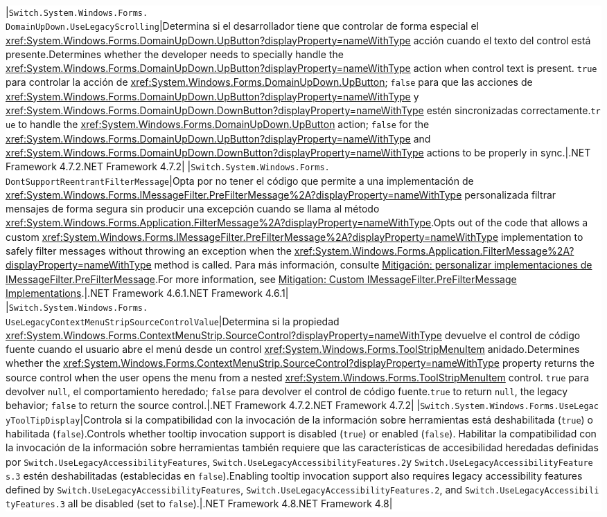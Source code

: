 |`Switch.System.Windows.Forms.`<br/>`DomainUpDown.UseLegacyScrolling`|<span data-ttu-id="8ab8d-299">Determina si el desarrollador tiene que controlar de forma especial el <xref:System.Windows.Forms.DomainUpDown.UpButton?displayProperty=nameWithType> acción cuando el texto del control está presente.</span><span class="sxs-lookup"><span data-stu-id="8ab8d-299">Determines whether the developer needs to specially handle the <xref:System.Windows.Forms.DomainUpDown.UpButton?displayProperty=nameWithType> action when control text is present.</span></span> <span data-ttu-id="8ab8d-300">`true` para controlar la acción de <xref:System.Windows.Forms.DomainUpDown.UpButton>; `false` para que las acciones de <xref:System.Windows.Forms.DomainUpDown.UpButton?displayProperty=nameWithType> y <xref:System.Windows.Forms.DomainUpDown.DownButton?displayProperty=nameWithType> estén sincronizadas correctamente.</span><span class="sxs-lookup"><span data-stu-id="8ab8d-300">`true` to handle the <xref:System.Windows.Forms.DomainUpDown.UpButton> action; `false` for the <xref:System.Windows.Forms.DomainUpDown.UpButton?displayProperty=nameWithType> and <xref:System.Windows.Forms.DomainUpDown.DownButton?displayProperty=nameWithType> actions to be properly in sync.</span></span>|<span data-ttu-id="8ab8d-301">.NET Framework 4.7.2</span><span class="sxs-lookup"><span data-stu-id="8ab8d-301">.NET Framework 4.7.2</span></span>|
|`Switch.System.Windows.Forms.`<br />`DontSupportReentrantFilterMessage`|<span data-ttu-id="8ab8d-302">Opta por no tener el código que permite a una implementación de <xref:System.Windows.Forms.IMessageFilter.PreFilterMessage%2A?displayProperty=nameWithType> personalizada filtrar mensajes de forma segura sin producir una excepción cuando se llama al método <xref:System.Windows.Forms.Application.FilterMessage%2A?displayProperty=nameWithType>.</span><span class="sxs-lookup"><span data-stu-id="8ab8d-302">Opts out of the code that allows a custom <xref:System.Windows.Forms.IMessageFilter.PreFilterMessage%2A?displayProperty=nameWithType> implementation to safely filter messages without throwing an exception when the <xref:System.Windows.Forms.Application.FilterMessage%2A?displayProperty=nameWithType> method is called.</span></span> <span data-ttu-id="8ab8d-303">Para más información, consulte [Mitigación: personalizar implementaciones de IMessageFilter.PreFilterMessage](../../../migration-guide/mitigation-custom-imessagefilter-prefiltermessage-implementations.md).</span><span class="sxs-lookup"><span data-stu-id="8ab8d-303">For more information, see [Mitigation: Custom IMessageFilter.PreFilterMessage Implementations](../../../migration-guide/mitigation-custom-imessagefilter-prefiltermessage-implementations.md).</span></span>|<span data-ttu-id="8ab8d-304">.NET Framework 4.6.1</span><span class="sxs-lookup"><span data-stu-id="8ab8d-304">.NET Framework 4.6.1</span></span>|  
|`Switch.System.Windows.Forms.`<br/>`UseLegacyContextMenuStripSourceControlValue`|<span data-ttu-id="8ab8d-305">Determina si la propiedad <xref:System.Windows.Forms.ContextMenuStrip.SourceControl?displayProperty=nameWithType> devuelve el control de código fuente cuando el usuario abre el menú desde un control <xref:System.Windows.Forms.ToolStripMenuItem> anidado.</span><span class="sxs-lookup"><span data-stu-id="8ab8d-305">Determines whether the <xref:System.Windows.Forms.ContextMenuStrip.SourceControl?displayProperty=nameWithType> property returns the source control when the user opens the menu from a nested <xref:System.Windows.Forms.ToolStripMenuItem> control.</span></span> <span data-ttu-id="8ab8d-306">`true` para devolver `null`, el comportamiento heredado; `false` para devolver el control de código fuente.</span><span class="sxs-lookup"><span data-stu-id="8ab8d-306">`true` to return `null`, the legacy behavior; `false` to return the source control.</span></span>|<span data-ttu-id="8ab8d-307">.NET Framework 4.7.2</span><span class="sxs-lookup"><span data-stu-id="8ab8d-307">.NET Framework 4.7.2</span></span>|
|`Switch.System.Windows.Forms.UseLegacyToolTipDisplay`|<span data-ttu-id="8ab8d-308">Controla si la compatibilidad con la invocación de la información sobre herramientas está deshabilitada (`true`) o habilitada (`false`).</span><span class="sxs-lookup"><span data-stu-id="8ab8d-308">Controls whether tooltip invocation support is disabled (`true`) or enabled (`false`).</span></span> <span data-ttu-id="8ab8d-309">Habilitar la compatibilidad con la invocación de la información sobre herramientas también requiere que las características de accesibilidad heredadas definidas por `Switch.UseLegacyAccessibilityFeatures`, `Switch.UseLegacyAccessibilityFeatures.2`y `Switch.UseLegacyAccessibilityFeatures.3` estén deshabilitadas (establecidas en `false`).</span><span class="sxs-lookup"><span data-stu-id="8ab8d-309">Enabling tooltip invocation support also requires legacy accessibility features defined by `Switch.UseLegacyAccessibilityFeatures`, `Switch.UseLegacyAccessibilityFeatures.2`, and `Switch.UseLegacyAccessibilityFeatures.3` all be disabled (set to `false`).</span></span>|<span data-ttu-id="8ab8d-310">.NET Framework 4.8</span><span class="sxs-lookup"><span data-stu-id="8ab8d-310">.NET Framework 4.8</span></span>|